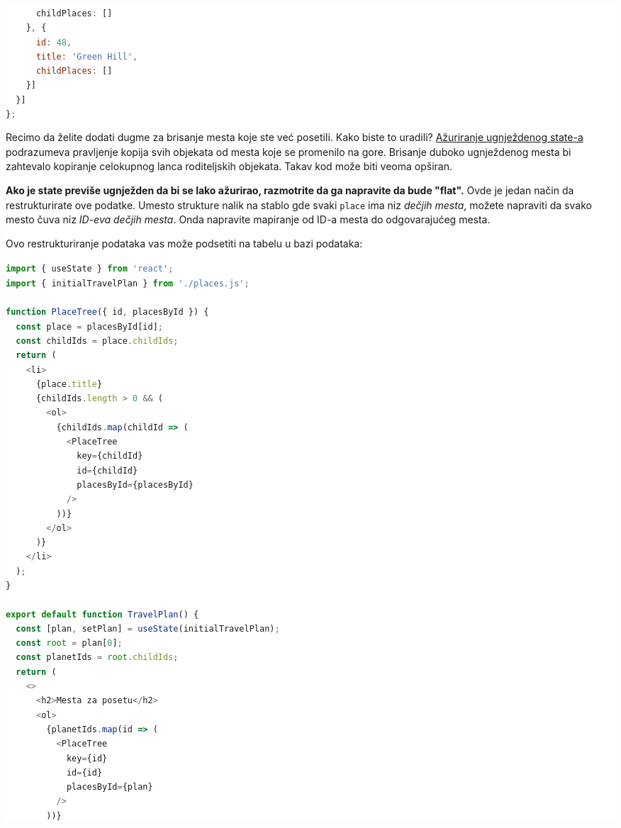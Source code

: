 ```js src/places.js active
      childPlaces: []
    }, {
      id: 48,
      title: 'Green Hill',
      childPlaces: []      
    }]
  }]
};
```

</Sandpack>

Recimo da želite dodati dugme za brisanje mesta koje ste već posetili. Kako biste to uradili? [Ažuriranje ugnježdenog state-a](/learn/updating-objects-in-state#updating-a-nested-object) podrazumeva pravljenje kopija svih objekata od mesta koje se promenilo na gore. Brisanje duboko ugnježdenog mesta bi zahtevalo kopiranje celokupnog lanca roditeljskih objekata. Takav kod može biti veoma opširan.

**Ako je state previše ugnježden da bi se lako ažurirao, razmotrite da ga napravite da bude "flat".** Ovde je jedan način da restrukturirate ove podatke. Umesto strukture nalik na stablo gde svaki `place` ima niz *dečjih mesta*, možete napraviti da svako mesto čuva niz *ID-eva dečjih mesta*. Onda napravite mapiranje od ID-a mesta do odgovarajućeg mesta.

Ovo restrukturiranje podataka vas može podsetiti na tabelu u bazi podataka:

<Sandpack>

```js
import { useState } from 'react';
import { initialTravelPlan } from './places.js';

function PlaceTree({ id, placesById }) {
  const place = placesById[id];
  const childIds = place.childIds;
  return (
    <li>
      {place.title}
      {childIds.length > 0 && (
        <ol>
          {childIds.map(childId => (
            <PlaceTree
              key={childId}
              id={childId}
              placesById={placesById}
            />
          ))}
        </ol>
      )}
    </li>
  );
}

export default function TravelPlan() {
  const [plan, setPlan] = useState(initialTravelPlan);
  const root = plan[0];
  const planetIds = root.childIds;
  return (
    <>
      <h2>Mesta za posetu</h2>
      <ol>
        {planetIds.map(id => (
          <PlaceTree
            key={id}
            id={id}
            placesById={plan}
          />
        ))}
```